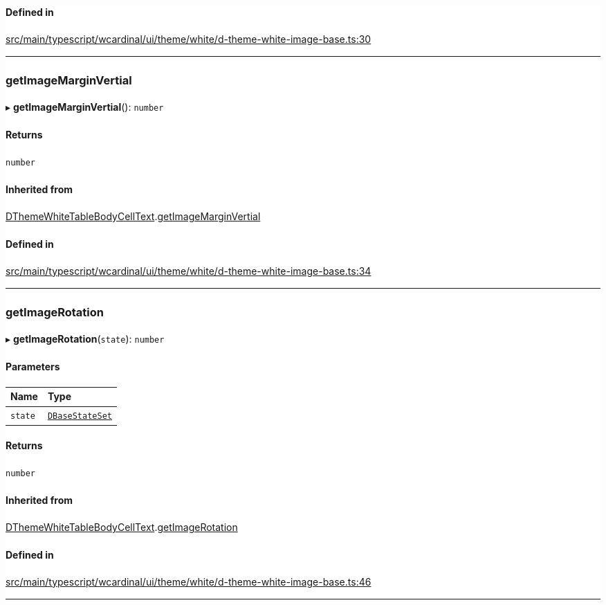 #### Defined in

[src/main/typescript/wcardinal/ui/theme/white/d-theme-white-image-base.ts:30](https://github.com/winter-cardinal/winter-cardinal-ui/blob/v0.442.0/src/main/typescript/wcardinal/ui/theme/white/d-theme-white-image-base.ts#L30)

___

### getImageMarginVertial

▸ **getImageMarginVertial**(): `number`

#### Returns

`number`

#### Inherited from

[DThemeWhiteTableBodyCellText](DThemeWhiteTableBodyCellText.md).[getImageMarginVertial](DThemeWhiteTableBodyCellText.md#getimagemarginvertial)

#### Defined in

[src/main/typescript/wcardinal/ui/theme/white/d-theme-white-image-base.ts:34](https://github.com/winter-cardinal/winter-cardinal-ui/blob/v0.442.0/src/main/typescript/wcardinal/ui/theme/white/d-theme-white-image-base.ts#L34)

___

### getImageRotation

▸ **getImageRotation**(`state`): `number`

#### Parameters

| Name | Type |
| :------ | :------ |
| `state` | [`DBaseStateSet`](../interfaces/DBaseStateSet.md) |

#### Returns

`number`

#### Inherited from

[DThemeWhiteTableBodyCellText](DThemeWhiteTableBodyCellText.md).[getImageRotation](DThemeWhiteTableBodyCellText.md#getimagerotation)

#### Defined in

[src/main/typescript/wcardinal/ui/theme/white/d-theme-white-image-base.ts:46](https://github.com/winter-cardinal/winter-cardinal-ui/blob/v0.442.0/src/main/typescript/wcardinal/ui/theme/white/d-theme-white-image-base.ts#L46)

___
